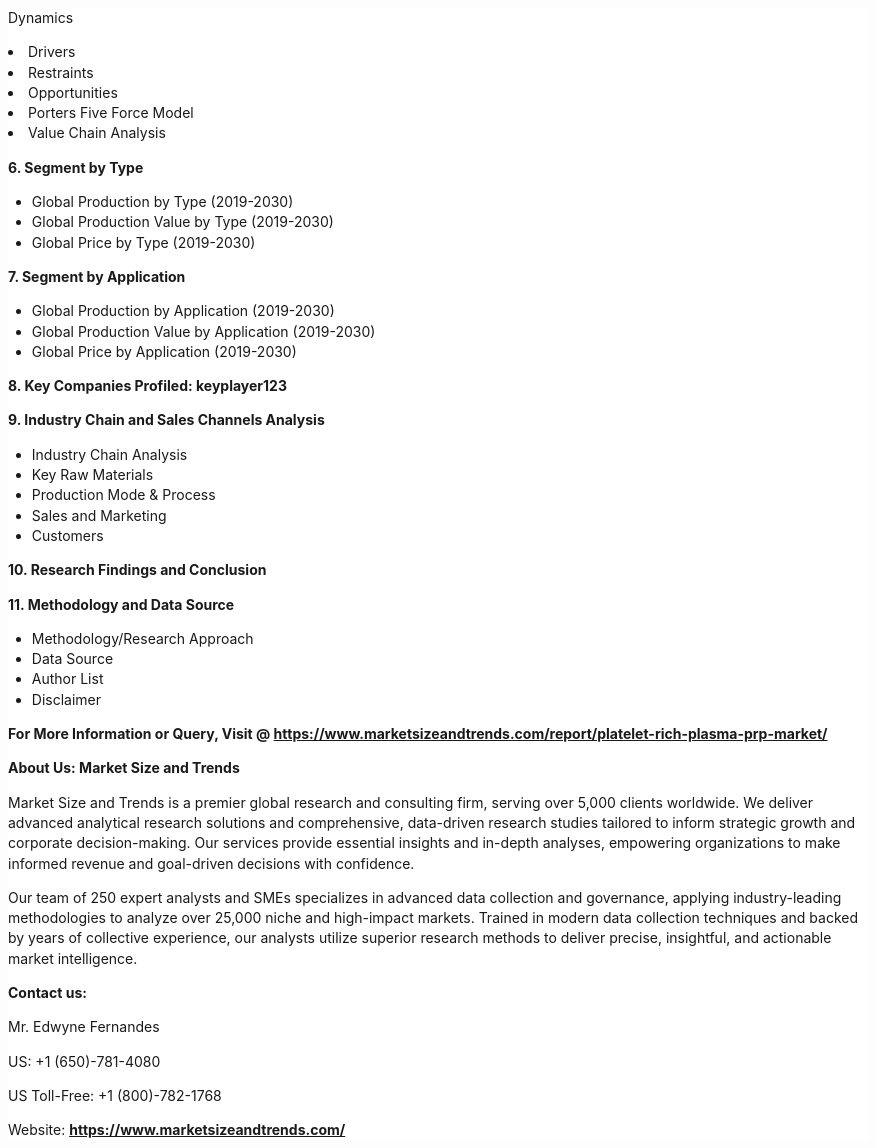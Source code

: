 Dynamics</li><li>Drivers</li><li>Restraints</li><li>Opportunities</li><li>Porters Five Force Model</li><li>Value Chain Analysis&nbsp;</li></ul><p><strong>6. Segment by Type</strong></p><ul><li>Global Production by Type (2019-2030)</li><li>Global Production Value by Type (2019-2030)</li><li>Global Price by Type (2019-2030)</li></ul><p><strong>7. Segment by Application</strong></p><ul><li>Global Production by Application (2019-2030)</li><li>Global Production Value by Application (2019-2030)</li><li>Global Price by Application (2019-2030)</li></ul><p><strong>8. Key Companies Profiled: keyplayer123</strong></p><p><strong>9. Industry Chain and Sales Channels Analysis</strong></p><ul><li>Industry Chain Analysis</li><li>Key Raw Materials</li><li>Production Mode &amp; Process</li><li>Sales and Marketing</li><li>Customers</li></ul><p><strong>10. Research Findings and Conclusion</strong></p><p><strong>11. Methodology and Data Source</strong></p><ul><li>Methodology/Research Approach</li><li>Data Source</li><li>Author List</li><li>Disclaimer</li></ul></p><p><strong>For More Information or Query, Visit @ <a href="https://www.marketsizeandtrends.com/report/platelet-rich-plasma-prp-market/">https://www.marketsizeandtrends.com/report/platelet-rich-plasma-prp-market/</a></strong></p><p><strong>About Us: Market Size and Trends</strong></p><p>Market Size and Trends is a premier global research and consulting firm, serving over 5,000 clients worldwide. We deliver advanced analytical research solutions and comprehensive, data-driven research studies tailored to inform strategic growth and corporate decision-making. Our services provide essential insights and in-depth analyses, empowering organizations to make informed revenue and goal-driven decisions with confidence.</p><p>Our team of 250 expert analysts and SMEs specializes in advanced data collection and governance, applying industry-leading methodologies to analyze over 25,000 niche and high-impact markets. Trained in modern data collection techniques and backed by years of collective experience, our analysts utilize superior research methods to deliver precise, insightful, and actionable market intelligence.</p><p><strong>Contact us:</strong></p><p>Mr. Edwyne Fernandes</p><p>US: +1 (650)-781-4080</p><p>US Toll-Free: +1 (800)-782-1768</p><p>Website: <strong><a href="https://www.marketsizeandtrends.com/">https://www.marketsizeandtrends.com/</a></strong></p>
